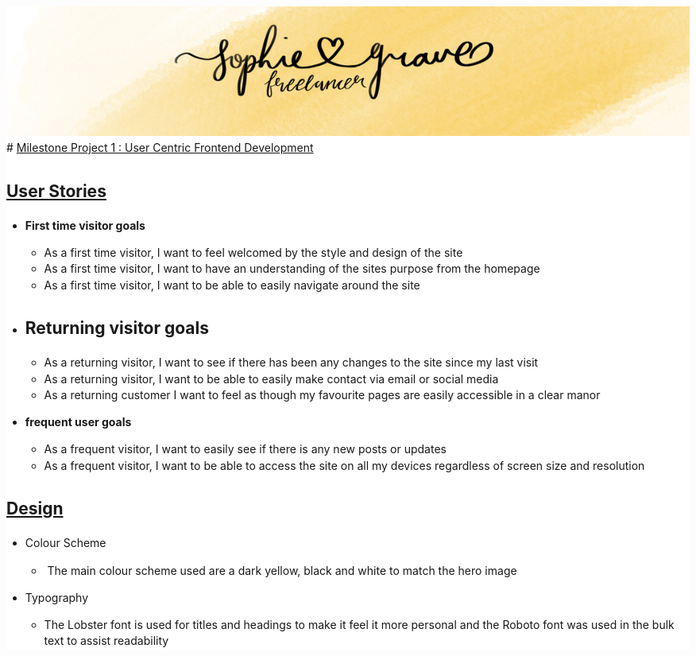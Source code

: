   <img src="assets/images/sophiebanner.png">
# <u>Milestone Project 1 : User Centric Frontend Development</u> 






## <u>User Stories</u>

- **First time visitor goals**

  - As a first time visitor, I want to feel welcomed by the style and design of the site
  - As a first time visitor, I want to have an understanding of the sites purpose from the homepage
  - As a first time visitor, I want to be able to easily navigate around the site

- ## **Returning visitor goals**

  -  As a returning visitor, I want to see if there has been any changes to the site since my last visit
  -  As a returning visitor, I want to be able to easily make contact via email or social media
  - As a returning customer I want to feel as though my favourite pages are easily accessible in a clear manor

- **frequent user goals**

  - As a frequent visitor, I want to easily see if there is any new posts or updates
  - As a frequent visitor, I want to be able to access the  site on all my devices regardless of screen size and resolution









## <u>Design</u>

- Colour Scheme

  - ​	The main colour scheme used are a dark yellow, black and white to match the hero image

- Typography

  -  The Lobster font is used for titles and headings to make it feel it more personal and the Roboto font was used in the bulk text to assist readability
